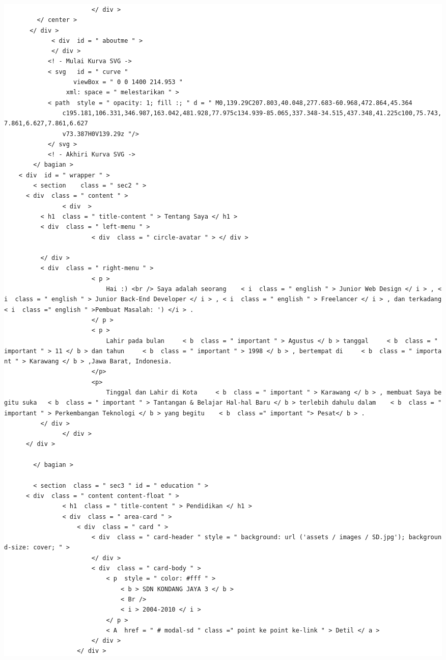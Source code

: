 							</ div >
	         </ center >
	       </ div >
				 < div  id = " aboutme " >
				 </ div >
				<! - Mulai Kurva SVG ->
				< svg   id = " curve "
					   viewBox = " 0 0 1400 214.953 "
					 xml: space = " melestarikan " >
				< path  style = " opacity: 1; fill :; " d = " M0,139.29C207.803,40.048,277.683-60.968,472.864,45.364
					c195.181,106.331,346.987,163.042,481.928,77.975c134.939-85.065,337.348-34.515,437.348,41.225c100,75.743,7.861,6.627,7.861,6.627
					v73.387H0V139.29z "/>
				</ svg >
				<! - Akhiri Kurva SVG ->
			</ bagian >
		< div  id = " wrapper " >
			< section    class = " sec2 " >
	      < div  class = " content " >
					< div  >
	          < h1  class = " title-content " > Tentang Saya </ h1 >
	          < div  class = " left-menu " >
							< div  class = " circle-avatar " > </ div >

	          </ div >
	          < div  class = " right-menu " >
							< p >
								Hai :) <br /> Saya adalah seorang    < i  class = " english " > Junior Web Design </ i > , < i  class = " english " > Junior Back-End Developer </ i > , < i  class = " english " > Freelancer </ i > , dan terkadang < i  class =" english " >Pembuat Masalah: ') </i > .
							</ p >
							< p >
								Lahir pada bulan     < b  class = " important " > Agustus </ b > tanggal     < b  class = " important " > 11 </ b > dan tahun     < b  class = " important " > 1998 </ b > , bertempat di     < b  class = " important " > Karawang </ b > ,Jawa Barat, Indonesia.
							</p>
							<p>
								Tinggal dan Lahir di Kota     < b  class = " important " > Karawang </ b > , membuat Saya begitu suka   < b  class = " important " > Tantangan & Belajar Hal-hal Baru </ b > terlebih dahulu dalam    < b  class = " important " > Perkembangan Teknologi </ b > yang begitu    < b  class =" important "> Pesat</ b > .
	          </ div >
					</ div >
	      </ div >

			</ bagian >

			< section  class = " sec3 " id = " education " >
	      < div  class = " content content-float " >
					< h1  class = " title-content " > Pendidikan </ h1 >
					< div  class = " area-card " >
						< div  class = " card " >
							< div  class = " card-header " style = " background: url ('assets / images / SD.jpg'); background-size: cover; " >
							</ div >
							< div  class = " card-body " >
								< p  style = " color: #fff " >
									< b > SDN KONDANG JAYA 3 </ b >
									< Br />
									< i > 2004-2010 </ i >
								</ p >
								< A  href = " # modal-sd " class =" point ke point ke-link " > Detil </ a >
							</ div >
						</ div >